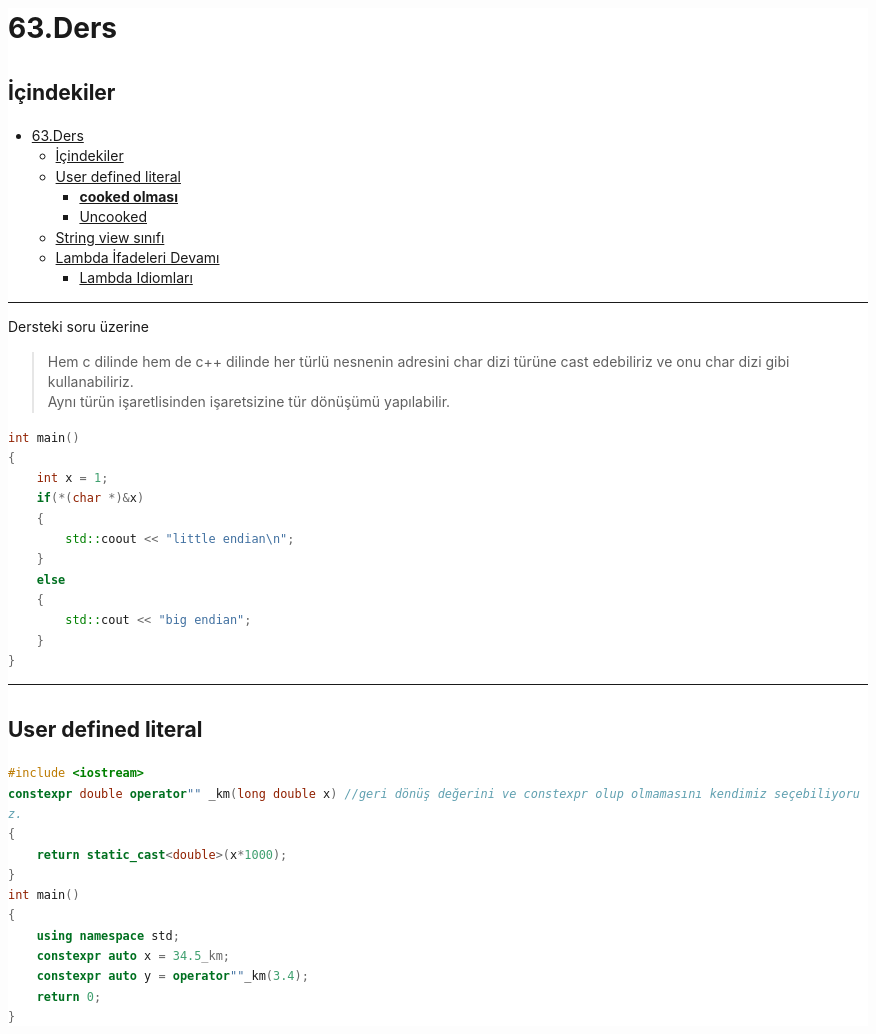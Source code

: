 # 63.Ders

## İçindekiler

- [63.Ders](#63ders)
  - [İçindekiler](#i̇çindekiler)
  - [User defined literal](#user-defined-literal)
    - [**cooked olması**](#cooked-olması)
    - [Uncooked](#uncooked)
  - [String view sınıfı](#string-view-sınıfı)
  - [Lambda İfadeleri Devamı](#lambda-i̇fadeleri-devamı)
    - [Lambda Idiomları](#lambda-idiomları)

---

Dersteki soru üzerine

> Hem c dilinde hem de c++ dilinde her türlü nesnenin adresini char dizi türüne cast edebiliriz ve onu char dizi gibi kullanabiliriz.  
> Aynı türün işaretlisinden işaretsizine tür dönüşümü yapılabilir.  

```c++
int main()
{
    int x = 1;
    if(*(char *)&x)
    {
        std::coout << "little endian\n";
    }
    else
    {
        std::cout << "big endian";
    }
}
```

---

## User defined literal

```c++
#include <iostream>
constexpr double operator"" _km(long double x) //geri dönüş değerini ve constexpr olup olmamasını kendimiz seçebiliyoruz.
{
    return static_cast<double>(x*1000);
}
int main()
{
    using namespace std;    
    constexpr auto x = 34.5_km;
    constexpr auto y = operator""_km(3.4);
    return 0;
}
```
